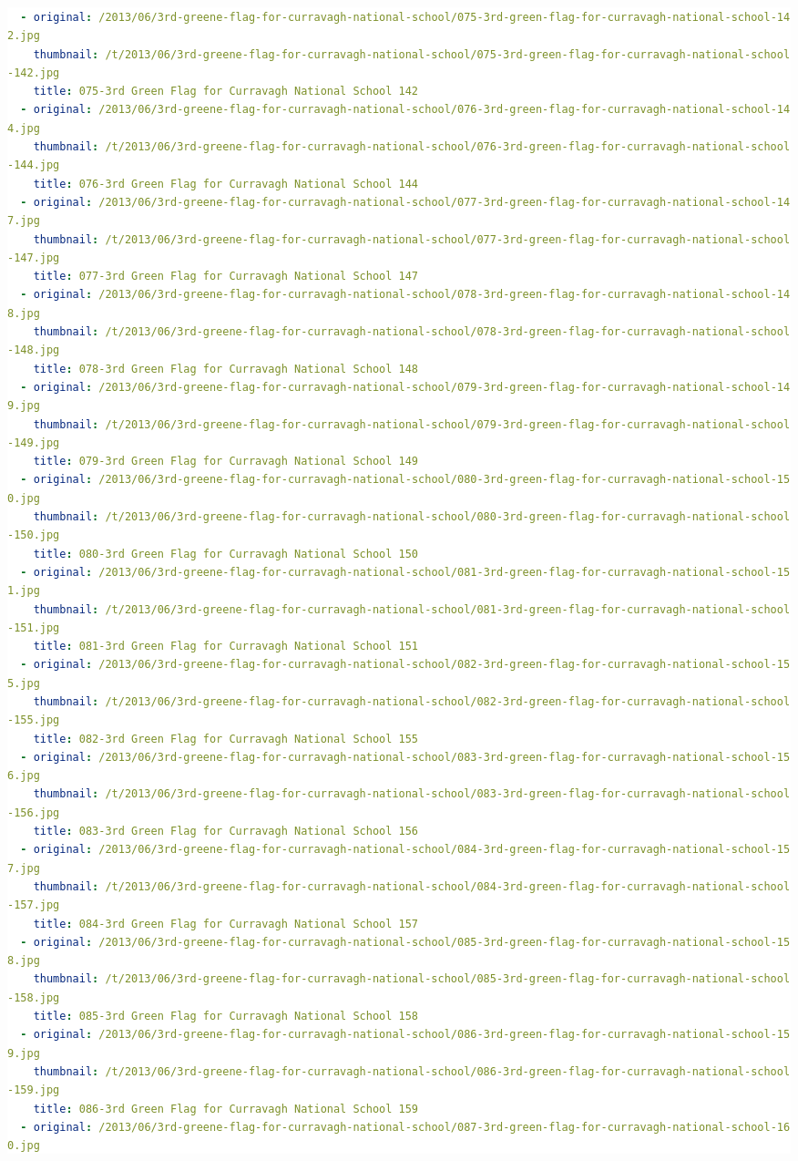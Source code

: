 ```yaml
  - original: /2013/06/3rd-greene-flag-for-curravagh-national-school/075-3rd-green-flag-for-curravagh-national-school-142.jpg
    thumbnail: /t/2013/06/3rd-greene-flag-for-curravagh-national-school/075-3rd-green-flag-for-curravagh-national-school-142.jpg
    title: 075-3rd Green Flag for Curravagh National School 142
  - original: /2013/06/3rd-greene-flag-for-curravagh-national-school/076-3rd-green-flag-for-curravagh-national-school-144.jpg
    thumbnail: /t/2013/06/3rd-greene-flag-for-curravagh-national-school/076-3rd-green-flag-for-curravagh-national-school-144.jpg
    title: 076-3rd Green Flag for Curravagh National School 144
  - original: /2013/06/3rd-greene-flag-for-curravagh-national-school/077-3rd-green-flag-for-curravagh-national-school-147.jpg
    thumbnail: /t/2013/06/3rd-greene-flag-for-curravagh-national-school/077-3rd-green-flag-for-curravagh-national-school-147.jpg
    title: 077-3rd Green Flag for Curravagh National School 147
  - original: /2013/06/3rd-greene-flag-for-curravagh-national-school/078-3rd-green-flag-for-curravagh-national-school-148.jpg
    thumbnail: /t/2013/06/3rd-greene-flag-for-curravagh-national-school/078-3rd-green-flag-for-curravagh-national-school-148.jpg
    title: 078-3rd Green Flag for Curravagh National School 148
  - original: /2013/06/3rd-greene-flag-for-curravagh-national-school/079-3rd-green-flag-for-curravagh-national-school-149.jpg
    thumbnail: /t/2013/06/3rd-greene-flag-for-curravagh-national-school/079-3rd-green-flag-for-curravagh-national-school-149.jpg
    title: 079-3rd Green Flag for Curravagh National School 149
  - original: /2013/06/3rd-greene-flag-for-curravagh-national-school/080-3rd-green-flag-for-curravagh-national-school-150.jpg
    thumbnail: /t/2013/06/3rd-greene-flag-for-curravagh-national-school/080-3rd-green-flag-for-curravagh-national-school-150.jpg
    title: 080-3rd Green Flag for Curravagh National School 150
  - original: /2013/06/3rd-greene-flag-for-curravagh-national-school/081-3rd-green-flag-for-curravagh-national-school-151.jpg
    thumbnail: /t/2013/06/3rd-greene-flag-for-curravagh-national-school/081-3rd-green-flag-for-curravagh-national-school-151.jpg
    title: 081-3rd Green Flag for Curravagh National School 151
  - original: /2013/06/3rd-greene-flag-for-curravagh-national-school/082-3rd-green-flag-for-curravagh-national-school-155.jpg
    thumbnail: /t/2013/06/3rd-greene-flag-for-curravagh-national-school/082-3rd-green-flag-for-curravagh-national-school-155.jpg
    title: 082-3rd Green Flag for Curravagh National School 155
  - original: /2013/06/3rd-greene-flag-for-curravagh-national-school/083-3rd-green-flag-for-curravagh-national-school-156.jpg
    thumbnail: /t/2013/06/3rd-greene-flag-for-curravagh-national-school/083-3rd-green-flag-for-curravagh-national-school-156.jpg
    title: 083-3rd Green Flag for Curravagh National School 156
  - original: /2013/06/3rd-greene-flag-for-curravagh-national-school/084-3rd-green-flag-for-curravagh-national-school-157.jpg
    thumbnail: /t/2013/06/3rd-greene-flag-for-curravagh-national-school/084-3rd-green-flag-for-curravagh-national-school-157.jpg
    title: 084-3rd Green Flag for Curravagh National School 157
  - original: /2013/06/3rd-greene-flag-for-curravagh-national-school/085-3rd-green-flag-for-curravagh-national-school-158.jpg
    thumbnail: /t/2013/06/3rd-greene-flag-for-curravagh-national-school/085-3rd-green-flag-for-curravagh-national-school-158.jpg
    title: 085-3rd Green Flag for Curravagh National School 158
  - original: /2013/06/3rd-greene-flag-for-curravagh-national-school/086-3rd-green-flag-for-curravagh-national-school-159.jpg
    thumbnail: /t/2013/06/3rd-greene-flag-for-curravagh-national-school/086-3rd-green-flag-for-curravagh-national-school-159.jpg
    title: 086-3rd Green Flag for Curravagh National School 159
  - original: /2013/06/3rd-greene-flag-for-curravagh-national-school/087-3rd-green-flag-for-curravagh-national-school-160.jpg
```